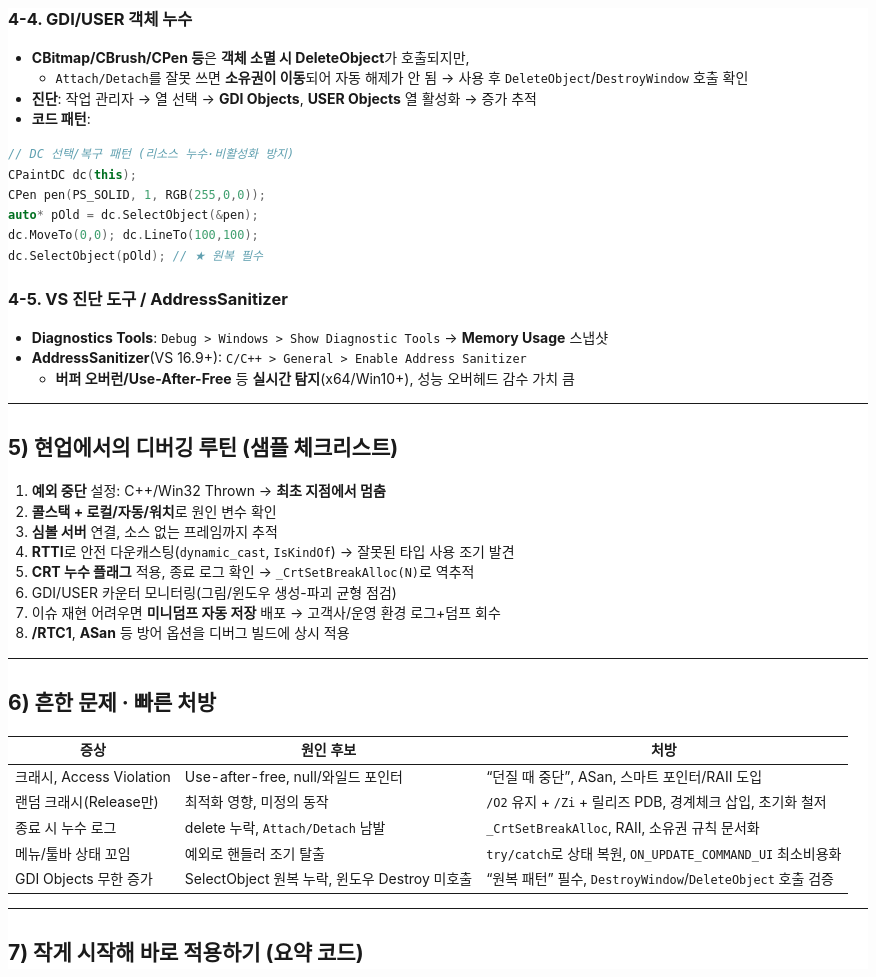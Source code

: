 ### 4-4. GDI/USER 객체 누수
- **CBitmap/CBrush/CPen 등**은 **객체 소멸 시 DeleteObject**가 호출되지만,  
  - `Attach/Detach`를 잘못 쓰면 **소유권이 이동**되어 자동 해제가 안 됨 → 사용 후 `DeleteObject`/`DestroyWindow` 호출 확인  
- **진단**: 작업 관리자 → 열 선택 → **GDI Objects**, **USER Objects** 열 활성화 → 증가 추적  
- **코드 패턴**:
```cpp
// DC 선택/복구 패턴 (리소스 누수·비활성화 방지)
CPaintDC dc(this);
CPen pen(PS_SOLID, 1, RGB(255,0,0));
auto* pOld = dc.SelectObject(&pen);
dc.MoveTo(0,0); dc.LineTo(100,100);
dc.SelectObject(pOld); // ★ 원복 필수
```

### 4-5. VS 진단 도구 / AddressSanitizer
- **Diagnostics Tools**: `Debug > Windows > Show Diagnostic Tools` → **Memory Usage** 스냅샷  
- **AddressSanitizer**(VS 16.9+): `C/C++ > General > Enable Address Sanitizer`  
  - **버퍼 오버런/Use-After-Free** 등 **실시간 탐지**(x64/Win10+), 성능 오버헤드 감수 가치 큼

---

## 5) 현업에서의 디버깅 루틴 (샘플 체크리스트)

1) **예외 중단** 설정: C++/Win32 Thrown → **최초 지점에서 멈춤**  
2) **콜스택 + 로컬/자동/워치**로 원인 변수 확인  
3) **심볼 서버** 연결, 소스 없는 프레임까지 추적  
4) **RTTI**로 안전 다운캐스팅(`dynamic_cast`, `IsKindOf`) → 잘못된 타입 사용 조기 발견  
5) **CRT 누수 플래그** 적용, 종료 로그 확인 → `_CrtSetBreakAlloc(N)`로 역추적  
6) GDI/USER 카운터 모니터링(그림/윈도우 생성-파괴 균형 점검)  
7) 이슈 재현 어려우면 **미니덤프 자동 저장** 배포 → 고객사/운영 환경 로그+덤프 회수  
8) **/RTC1**, **ASan** 등 방어 옵션을 디버그 빌드에 상시 적용

---

## 6) 흔한 문제 · 빠른 처방

| 증상 | 원인 후보 | 처방 |
|---|---|---|
| 크래시, Access Violation | Use-after-free, null/와일드 포인터 | “던질 때 중단”, ASan, 스마트 포인터/RAII 도입 |
| 랜덤 크래시(Release만) | 최적화 영향, 미정의 동작 | `/O2` 유지 + `/Zi` + 릴리즈 PDB, 경계체크 삽입, 초기화 철저 |
| 종료 시 누수 로그 | delete 누락, `Attach/Detach` 남발 | `_CrtSetBreakAlloc`, RAII, 소유권 규칙 문서화 |
| 메뉴/툴바 상태 꼬임 | 예외로 핸들러 조기 탈출 | `try/catch`로 상태 복원, `ON_UPDATE_COMMAND_UI` 최소비용화 |
| GDI Objects 무한 증가 | SelectObject 원복 누락, 윈도우 Destroy 미호출 | “원복 패턴” 필수, `DestroyWindow`/`DeleteObject` 호출 검증 |

---

## 7) 작게 시작해 바로 적용하기 (요약 코드)
